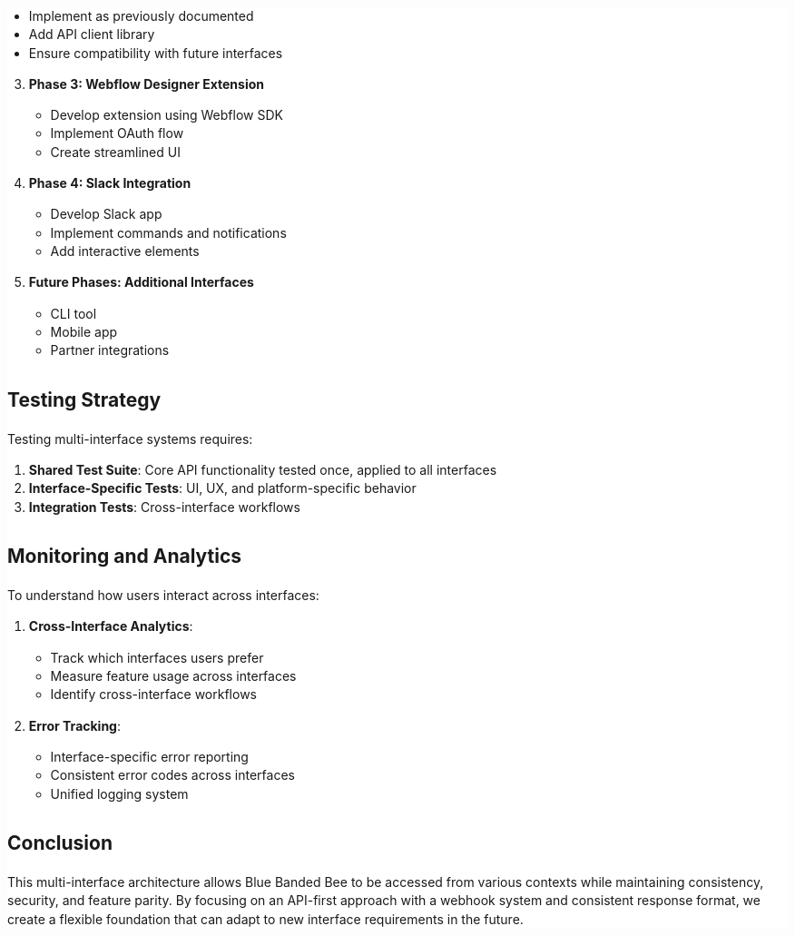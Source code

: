    - Implement as previously documented
   - Add API client library
   - Ensure compatibility with future interfaces

3. **Phase 3: Webflow Designer Extension**

   - Develop extension using Webflow SDK
   - Implement OAuth flow
   - Create streamlined UI

4. **Phase 4: Slack Integration**

   - Develop Slack app
   - Implement commands and notifications
   - Add interactive elements

5. **Future Phases: Additional Interfaces**
   - CLI tool
   - Mobile app
   - Partner integrations

## Testing Strategy

Testing multi-interface systems requires:

1. **Shared Test Suite**: Core API functionality tested once, applied to all interfaces
2. **Interface-Specific Tests**: UI, UX, and platform-specific behavior
3. **Integration Tests**: Cross-interface workflows

## Monitoring and Analytics

To understand how users interact across interfaces:

1. **Cross-Interface Analytics**:

   - Track which interfaces users prefer
   - Measure feature usage across interfaces
   - Identify cross-interface workflows

2. **Error Tracking**:
   - Interface-specific error reporting
   - Consistent error codes across interfaces
   - Unified logging system

## Conclusion

This multi-interface architecture allows Blue Banded Bee to be accessed from various contexts while maintaining consistency, security, and feature parity. By focusing on an API-first approach with a webhook system and consistent response format, we create a flexible foundation that can adapt to new interface requirements in the future.
